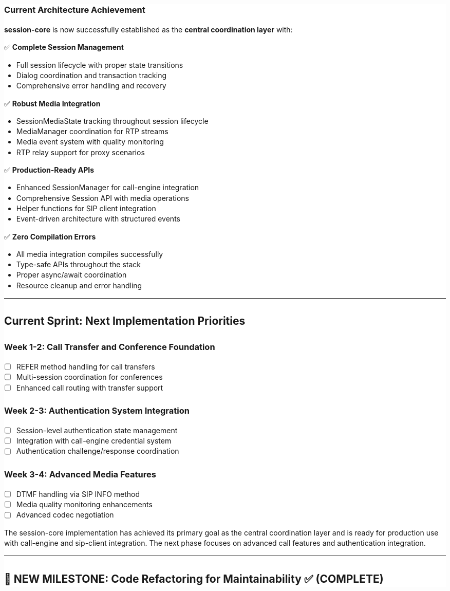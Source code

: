 ### Current Architecture Achievement

**session-core** is now successfully established as the **central coordination layer** with:

✅ **Complete Session Management**
- Full session lifecycle with proper state transitions
- Dialog coordination and transaction tracking
- Comprehensive error handling and recovery

✅ **Robust Media Integration**  
- SessionMediaState tracking throughout session lifecycle
- MediaManager coordination for RTP streams
- Media event system with quality monitoring
- RTP relay support for proxy scenarios

✅ **Production-Ready APIs**
- Enhanced SessionManager for call-engine integration
- Comprehensive Session API with media operations
- Helper functions for SIP client integration
- Event-driven architecture with structured events

✅ **Zero Compilation Errors**
- All media integration compiles successfully
- Type-safe APIs throughout the stack
- Proper async/await coordination
- Resource cleanup and error handling

---

## Current Sprint: Next Implementation Priorities

### Week 1-2: Call Transfer and Conference Foundation
- [ ] REFER method handling for call transfers
- [ ] Multi-session coordination for conferences
- [ ] Enhanced call routing with transfer support

### Week 2-3: Authentication System Integration  
- [ ] Session-level authentication state management
- [ ] Integration with call-engine credential system
- [ ] Authentication challenge/response coordination

### Week 3-4: Advanced Media Features
- [ ] DTMF handling via SIP INFO method
- [ ] Media quality monitoring enhancements
- [ ] Advanced codec negotiation

The session-core implementation has achieved its primary goal as the central coordination layer and is ready for production use with call-engine and sip-client integration. The next phase focuses on advanced call features and authentication integration. 

---

## 🎯 NEW MILESTONE: Code Refactoring for Maintainability ✅ (COMPLETE)
